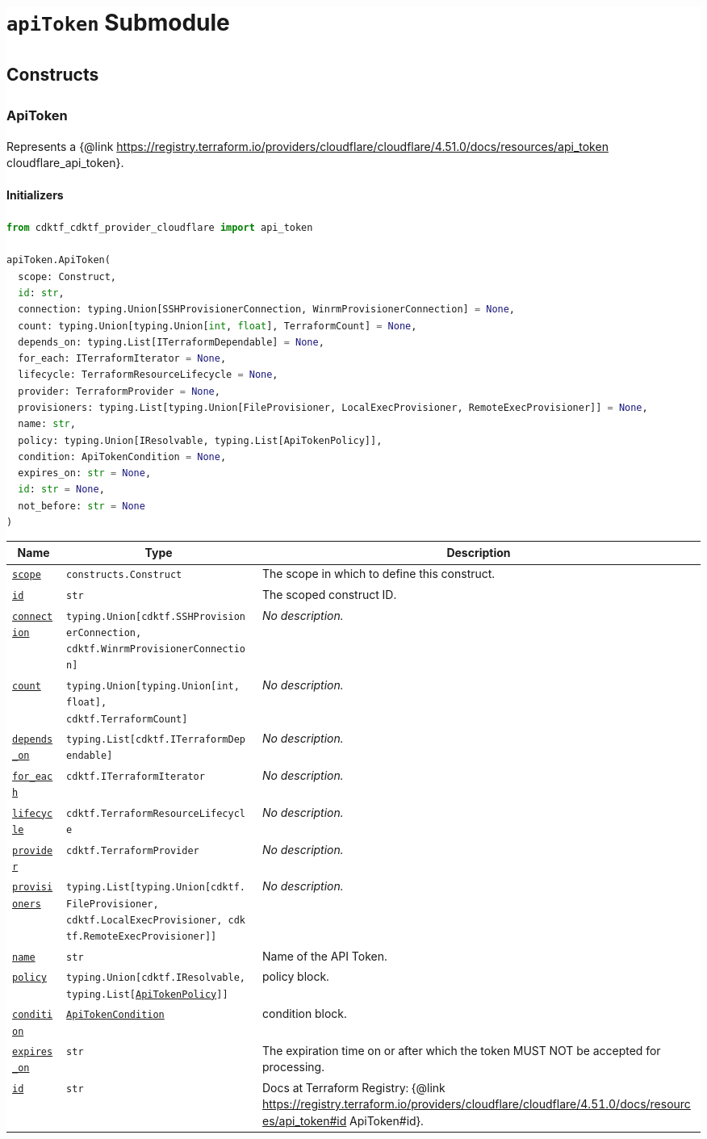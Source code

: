 # `apiToken` Submodule <a name="`apiToken` Submodule" id="@cdktf/provider-cloudflare.apiToken"></a>

## Constructs <a name="Constructs" id="Constructs"></a>

### ApiToken <a name="ApiToken" id="@cdktf/provider-cloudflare.apiToken.ApiToken"></a>

Represents a {@link https://registry.terraform.io/providers/cloudflare/cloudflare/4.51.0/docs/resources/api_token cloudflare_api_token}.

#### Initializers <a name="Initializers" id="@cdktf/provider-cloudflare.apiToken.ApiToken.Initializer"></a>

```python
from cdktf_cdktf_provider_cloudflare import api_token

apiToken.ApiToken(
  scope: Construct,
  id: str,
  connection: typing.Union[SSHProvisionerConnection, WinrmProvisionerConnection] = None,
  count: typing.Union[typing.Union[int, float], TerraformCount] = None,
  depends_on: typing.List[ITerraformDependable] = None,
  for_each: ITerraformIterator = None,
  lifecycle: TerraformResourceLifecycle = None,
  provider: TerraformProvider = None,
  provisioners: typing.List[typing.Union[FileProvisioner, LocalExecProvisioner, RemoteExecProvisioner]] = None,
  name: str,
  policy: typing.Union[IResolvable, typing.List[ApiTokenPolicy]],
  condition: ApiTokenCondition = None,
  expires_on: str = None,
  id: str = None,
  not_before: str = None
)
```

| **Name** | **Type** | **Description** |
| --- | --- | --- |
| <code><a href="#@cdktf/provider-cloudflare.apiToken.ApiToken.Initializer.parameter.scope">scope</a></code> | <code>constructs.Construct</code> | The scope in which to define this construct. |
| <code><a href="#@cdktf/provider-cloudflare.apiToken.ApiToken.Initializer.parameter.id">id</a></code> | <code>str</code> | The scoped construct ID. |
| <code><a href="#@cdktf/provider-cloudflare.apiToken.ApiToken.Initializer.parameter.connection">connection</a></code> | <code>typing.Union[cdktf.SSHProvisionerConnection, cdktf.WinrmProvisionerConnection]</code> | *No description.* |
| <code><a href="#@cdktf/provider-cloudflare.apiToken.ApiToken.Initializer.parameter.count">count</a></code> | <code>typing.Union[typing.Union[int, float], cdktf.TerraformCount]</code> | *No description.* |
| <code><a href="#@cdktf/provider-cloudflare.apiToken.ApiToken.Initializer.parameter.dependsOn">depends_on</a></code> | <code>typing.List[cdktf.ITerraformDependable]</code> | *No description.* |
| <code><a href="#@cdktf/provider-cloudflare.apiToken.ApiToken.Initializer.parameter.forEach">for_each</a></code> | <code>cdktf.ITerraformIterator</code> | *No description.* |
| <code><a href="#@cdktf/provider-cloudflare.apiToken.ApiToken.Initializer.parameter.lifecycle">lifecycle</a></code> | <code>cdktf.TerraformResourceLifecycle</code> | *No description.* |
| <code><a href="#@cdktf/provider-cloudflare.apiToken.ApiToken.Initializer.parameter.provider">provider</a></code> | <code>cdktf.TerraformProvider</code> | *No description.* |
| <code><a href="#@cdktf/provider-cloudflare.apiToken.ApiToken.Initializer.parameter.provisioners">provisioners</a></code> | <code>typing.List[typing.Union[cdktf.FileProvisioner, cdktf.LocalExecProvisioner, cdktf.RemoteExecProvisioner]]</code> | *No description.* |
| <code><a href="#@cdktf/provider-cloudflare.apiToken.ApiToken.Initializer.parameter.name">name</a></code> | <code>str</code> | Name of the API Token. |
| <code><a href="#@cdktf/provider-cloudflare.apiToken.ApiToken.Initializer.parameter.policy">policy</a></code> | <code>typing.Union[cdktf.IResolvable, typing.List[<a href="#@cdktf/provider-cloudflare.apiToken.ApiTokenPolicy">ApiTokenPolicy</a>]]</code> | policy block. |
| <code><a href="#@cdktf/provider-cloudflare.apiToken.ApiToken.Initializer.parameter.condition">condition</a></code> | <code><a href="#@cdktf/provider-cloudflare.apiToken.ApiTokenCondition">ApiTokenCondition</a></code> | condition block. |
| <code><a href="#@cdktf/provider-cloudflare.apiToken.ApiToken.Initializer.parameter.expiresOn">expires_on</a></code> | <code>str</code> | The expiration time on or after which the token MUST NOT be accepted for processing. |
| <code><a href="#@cdktf/provider-cloudflare.apiToken.ApiToken.Initializer.parameter.id">id</a></code> | <code>str</code> | Docs at Terraform Registry: {@link https://registry.terraform.io/providers/cloudflare/cloudflare/4.51.0/docs/resources/api_token#id ApiToken#id}. |